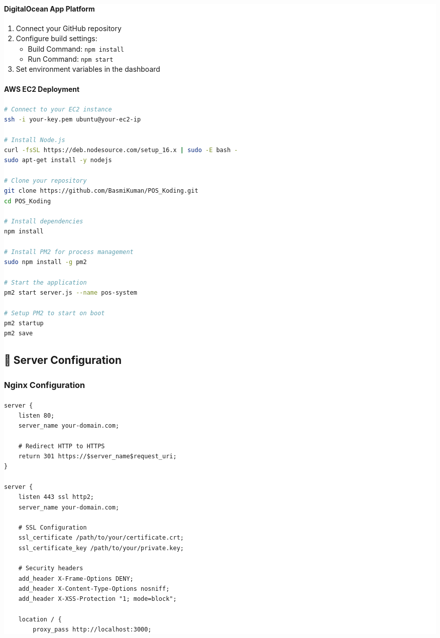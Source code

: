 ```bash
```

#### DigitalOcean App Platform
1. Connect your GitHub repository
2. Configure build settings:
   - Build Command: `npm install`
   - Run Command: `npm start`
3. Set environment variables in the dashboard

#### AWS EC2 Deployment
```bash
# Connect to your EC2 instance
ssh -i your-key.pem ubuntu@your-ec2-ip

# Install Node.js
curl -fsSL https://deb.nodesource.com/setup_16.x | sudo -E bash -
sudo apt-get install -y nodejs

# Clone your repository
git clone https://github.com/BasmiKuman/POS_Koding.git
cd POS_Koding

# Install dependencies
npm install

# Install PM2 for process management
sudo npm install -g pm2

# Start the application
pm2 start server.js --name pos-system

# Setup PM2 to start on boot
pm2 startup
pm2 save
```

## 🔧 Server Configuration

### Nginx Configuration
```nginx
server {
    listen 80;
    server_name your-domain.com;
    
    # Redirect HTTP to HTTPS
    return 301 https://$server_name$request_uri;
}

server {
    listen 443 ssl http2;
    server_name your-domain.com;
    
    # SSL Configuration
    ssl_certificate /path/to/your/certificate.crt;
    ssl_certificate_key /path/to/your/private.key;
    
    # Security headers
    add_header X-Frame-Options DENY;
    add_header X-Content-Type-Options nosniff;
    add_header X-XSS-Protection "1; mode=block";
    
    location / {
        proxy_pass http://localhost:3000;
```